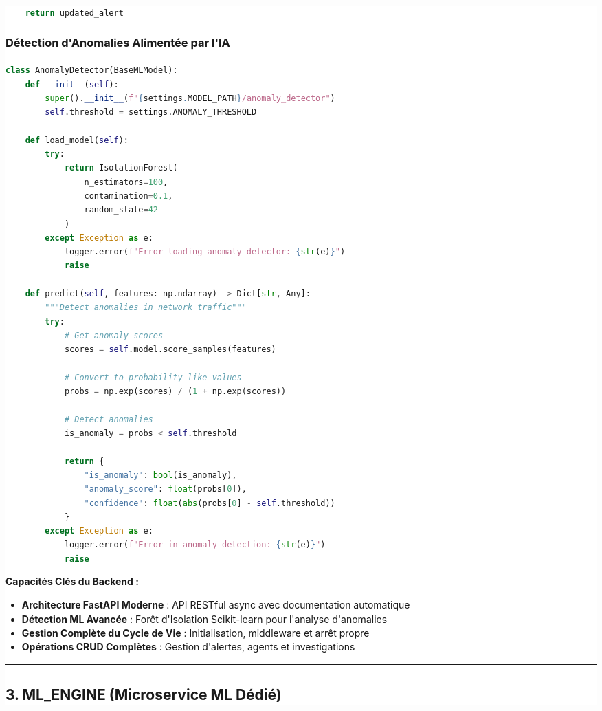 ```python:11:66:backend/app/api/v1/endpoints/alerts.py
    return updated_alert
```

### **Détection d'Anomalies Alimentée par l'IA**
```python:9:54:backend/app/services/ml/anomaly_detection.py
class AnomalyDetector(BaseMLModel):
    def __init__(self):
        super().__init__(f"{settings.MODEL_PATH}/anomaly_detector")
        self.threshold = settings.ANOMALY_THRESHOLD
        
    def load_model(self):
        try:
            return IsolationForest(
                n_estimators=100,
                contamination=0.1,
                random_state=42
            )
        except Exception as e:
            logger.error(f"Error loading anomaly detector: {str(e)}")
            raise
            
    def predict(self, features: np.ndarray) -> Dict[str, Any]:
        """Detect anomalies in network traffic"""
        try:
            # Get anomaly scores
            scores = self.model.score_samples(features)
            
            # Convert to probability-like values
            probs = np.exp(scores) / (1 + np.exp(scores))
            
            # Detect anomalies
            is_anomaly = probs < self.threshold
            
            return {
                "is_anomaly": bool(is_anomaly),
                "anomaly_score": float(probs[0]),
                "confidence": float(abs(probs[0] - self.threshold))
            }
        except Exception as e:
            logger.error(f"Error in anomaly detection: {str(e)}")
            raise
```

**Capacités Clés du Backend :**
- **Architecture FastAPI Moderne** : API RESTful async avec documentation automatique
- **Détection ML Avancée** : Forêt d'Isolation Scikit-learn pour l'analyse d'anomalies
- **Gestion Complète du Cycle de Vie** : Initialisation, middleware et arrêt propre
- **Opérations CRUD Complètes** : Gestion d'alertes, agents et investigations

---

## **3. ML_ENGINE (Microservice ML Dédié)**
